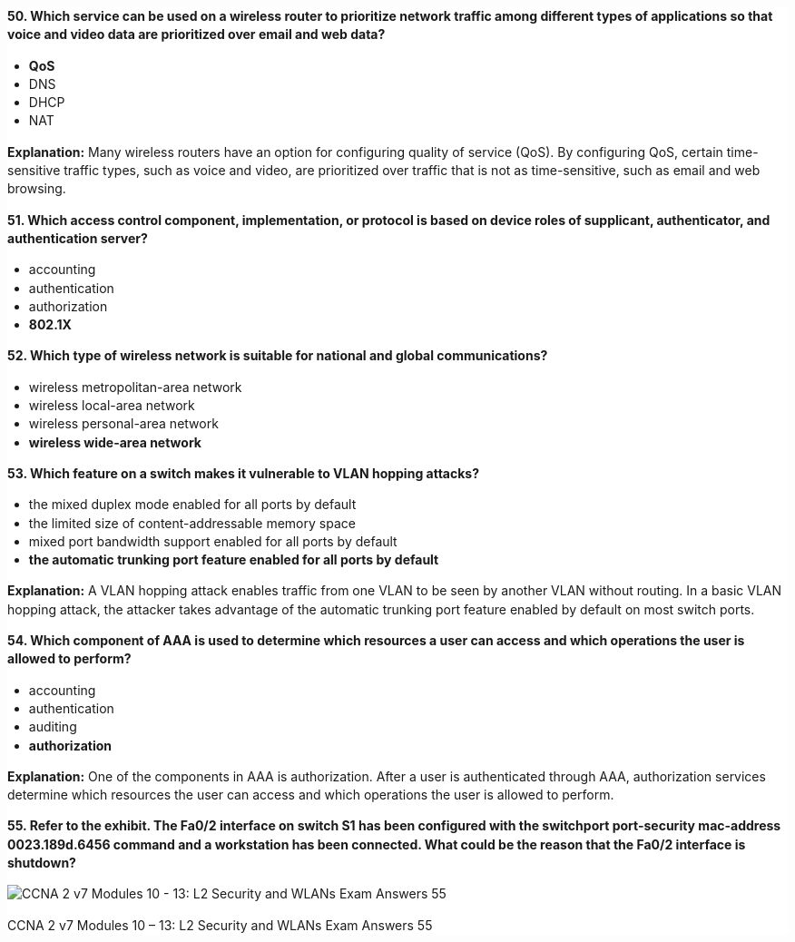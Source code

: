 **50. Which service can be used on a wireless router to prioritize network traffic among different types of applications so that voice and video data are prioritized over email and web data?**

- **QoS**
- DNS
- DHCP
- NAT

**Explanation:** Many wireless routers have an option for configuring quality of service (QoS). By configuring QoS, certain time-sensitive traffic types, such as voice and video, are prioritized over traffic that is not as time-sensitive, such as email and web browsing.

**51. Which access control component, implementation, or protocol is based on device roles of supplicant, authenticator, and authentication server?**

- accounting
- authentication
- authorization
- **802.1X**

**52. Which type of wireless network is suitable for national and global communications?**

- wireless metropolitan-area network
- wireless local-area network
- wireless personal-area network
- **wireless wide-area network**

**53. Which feature on a switch makes it vulnerable to VLAN hopping attacks?**

- the mixed duplex mode enabled for all ports by default
- the limited size of content-addressable memory space
- mixed port bandwidth support enabled for all ports by default
- **the automatic trunking port feature enabled for all ports by default**

**Explanation:** A VLAN hopping attack enables traffic from one VLAN to be seen by another VLAN without routing. In a basic VLAN hopping attack, the attacker takes advantage of the automatic trunking port feature enabled by default on most switch ports.

**54. Which component of AAA is used to determine which resources a user can access and which operations the user is allowed to perform?**

- accounting
- authentication
- auditing
- **authorization**

**Explanation:** One of the components in AAA is authorization. After a user is authenticated through AAA, authorization services determine which resources the user can access and which operations the user is allowed to perform.

**55. Refer to the exhibit. The Fa0/2 interface on switch S1 has been configured with the switchport port-security mac-address 0023.189d.6456 command and a workstation has been connected. What could be the reason that the Fa0/2 interface is shutdown?**

![CCNA 2 v7 Modules 10 - 13: L2 Security and WLANs Exam Answers 55](https://itexamanswers.net/wp-content/uploads/2019/12/i179950v1n1_updated179950.png)

CCNA 2 v7 Modules 10 – 13: L2 Security and WLANs Exam Answers 55
